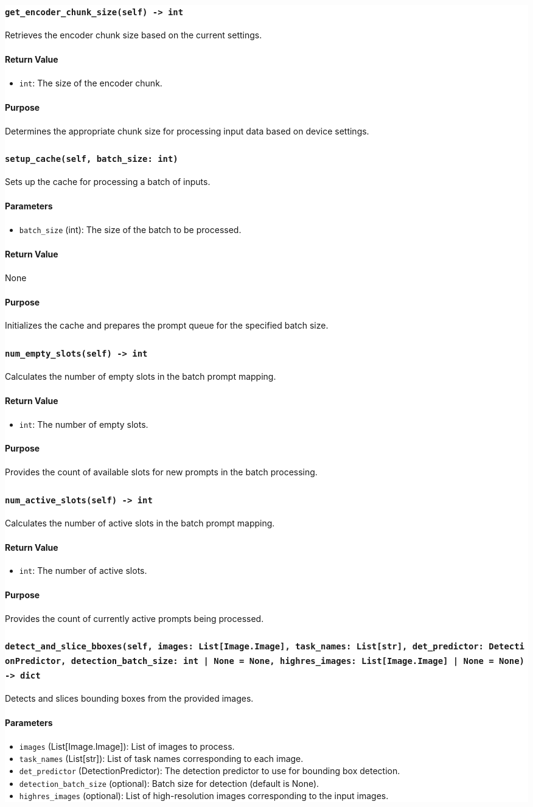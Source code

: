 ### `get_encoder_chunk_size(self) -> int`
Retrieves the encoder chunk size based on the current settings.

#### Return Value
- `int`: The size of the encoder chunk.

#### Purpose
Determines the appropriate chunk size for processing input data based on device settings.

### `setup_cache(self, batch_size: int)`
Sets up the cache for processing a batch of inputs.

#### Parameters
- `batch_size` (int): The size of the batch to be processed.

#### Return Value
None

#### Purpose
Initializes the cache and prepares the prompt queue for the specified batch size.

### `num_empty_slots(self) -> int`
Calculates the number of empty slots in the batch prompt mapping.

#### Return Value
- `int`: The number of empty slots.

#### Purpose
Provides the count of available slots for new prompts in the batch processing.

### `num_active_slots(self) -> int`
Calculates the number of active slots in the batch prompt mapping.

#### Return Value
- `int`: The number of active slots.

#### Purpose
Provides the count of currently active prompts being processed.

### `detect_and_slice_bboxes(self, images: List[Image.Image], task_names: List[str], det_predictor: DetectionPredictor, detection_batch_size: int | None = None, highres_images: List[Image.Image] | None = None) -> dict`
Detects and slices bounding boxes from the provided images.

#### Parameters
- `images` (List[Image.Image]): List of images to process.
- `task_names` (List[str]): List of task names corresponding to each image.
- `det_predictor` (DetectionPredictor): The detection predictor to use for bounding box detection.
- `detection_batch_size` (optional): Batch size for detection (default is None).
- `highres_images` (optional): List of high-resolution images corresponding to the input images.

